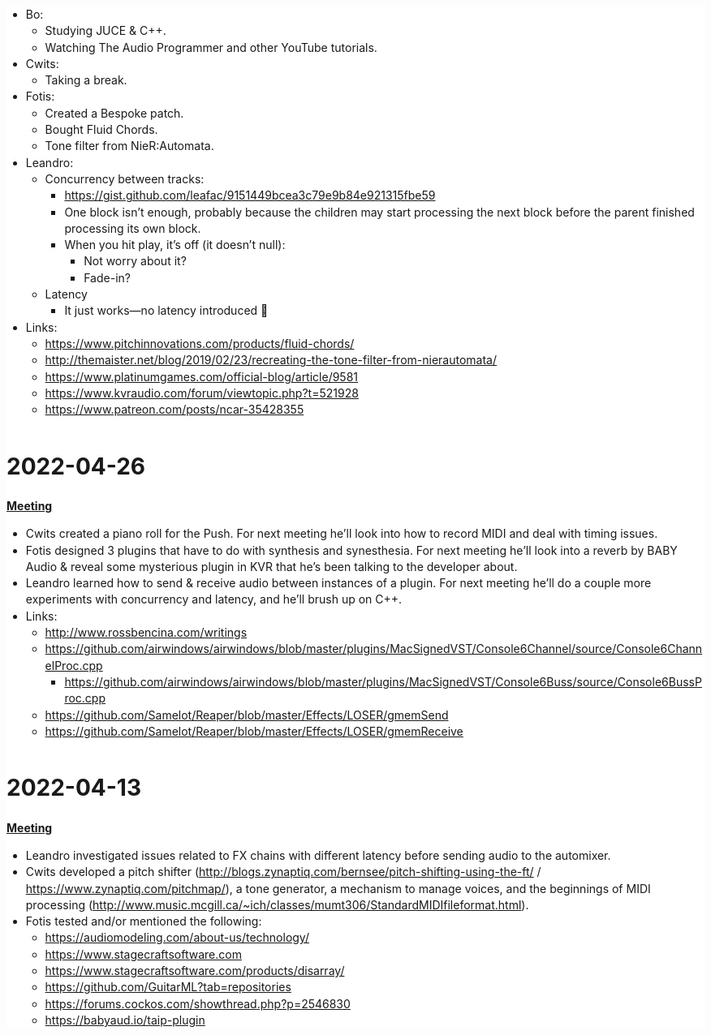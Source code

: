 - Bo:
  - Studying JUCE & C++.
  - Watching The Audio Programmer and other YouTube tutorials.
- Cwits:
  - Taking a break.
- Fotis:
  - Created a Bespoke patch.
  - Bought Fluid Chords.
  - Tone filter from NieR:Automata.
- Leandro:
  - Concurrency between tracks:
    - <https://gist.github.com/leafac/9151449bcea3c79e9b84e921315fbe59>
    - One block isn’t enough, probably because the children may start processing the next block before the parent finished processing its own block.
    - When you hit play, it’s off (it doesn’t null):
      - Not worry about it?
      - Fade-in?
  - Latency
    - It just works—no latency introduced 🤷
- Links:
  - https://www.pitchinnovations.com/products/fluid-chords/
  - http://themaister.net/blog/2019/02/23/recreating-the-tone-filter-from-nierautomata/
  - https://www.platinumgames.com/official-blog/article/9581
  - https://www.kvraudio.com/forum/viewtopic.php?t=521928
  - https://www.patreon.com/posts/ncar-35428355

# 2022-04-26

[**Meeting**](https://youtube.com/live/p1D43DKp1ns)

- Cwits created a piano roll for the Push. For next meeting he’ll look into how to record MIDI and deal with timing issues.
- Fotis designed 3 plugins that have to do with synthesis and synesthesia. For next meeting he’ll look into a reverb by BABY Audio & reveal some mysterious plugin in KVR that he’s been talking to the developer about.
- Leandro learned how to send & receive audio between instances of a plugin. For next meeting he’ll do a couple more experiments with concurrency and latency, and he’ll brush up on C++.
- Links:
  - http://www.rossbencina.com/writings
  - https://github.com/airwindows/airwindows/blob/master/plugins/MacSignedVST/Console6Channel/source/Console6ChannelProc.cpp
    - https://github.com/airwindows/airwindows/blob/master/plugins/MacSignedVST/Console6Buss/source/Console6BussProc.cpp
  - https://github.com/Samelot/Reaper/blob/master/Effects/LOSER/gmemSend
  - https://github.com/Samelot/Reaper/blob/master/Effects/LOSER/gmemReceive

# 2022-04-13

[**Meeting**](https://youtube.com/live/ISaeg_YJ4R4)

- Leandro investigated issues related to FX chains with different latency before sending audio to the automixer.
- Cwits developed a pitch shifter (http://blogs.zynaptiq.com/bernsee/pitch-shifting-using-the-ft/ / https://www.zynaptiq.com/pitchmap/), a tone generator, a mechanism to manage voices, and the beginnings of MIDI processing (http://www.music.mcgill.ca/~ich/classes/mumt306/StandardMIDIfileformat.html).
- Fotis tested and/or mentioned the following:
  - https://audiomodeling.com/about-us/technology/
  - https://www.stagecraftsoftware.com
  - https://www.stagecraftsoftware.com/products/disarray/
  - https://github.com/GuitarML?tab=repositories
  - https://forums.cockos.com/showthread.php?p=2546830
  - https://babyaud.io/taip-plugin